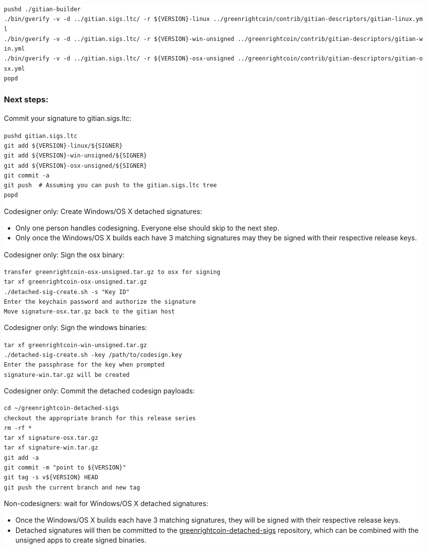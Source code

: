     pushd ./gitian-builder
    ./bin/gverify -v -d ../gitian.sigs.ltc/ -r ${VERSION}-linux ../greenrightcoin/contrib/gitian-descriptors/gitian-linux.yml
    ./bin/gverify -v -d ../gitian.sigs.ltc/ -r ${VERSION}-win-unsigned ../greenrightcoin/contrib/gitian-descriptors/gitian-win.yml
    ./bin/gverify -v -d ../gitian.sigs.ltc/ -r ${VERSION}-osx-unsigned ../greenrightcoin/contrib/gitian-descriptors/gitian-osx.yml
    popd

### Next steps:

Commit your signature to gitian.sigs.ltc:

    pushd gitian.sigs.ltc
    git add ${VERSION}-linux/${SIGNER}
    git add ${VERSION}-win-unsigned/${SIGNER}
    git add ${VERSION}-osx-unsigned/${SIGNER}
    git commit -a
    git push  # Assuming you can push to the gitian.sigs.ltc tree
    popd

Codesigner only: Create Windows/OS X detached signatures:
- Only one person handles codesigning. Everyone else should skip to the next step.
- Only once the Windows/OS X builds each have 3 matching signatures may they be signed with their respective release keys.

Codesigner only: Sign the osx binary:

    transfer greenrightcoin-osx-unsigned.tar.gz to osx for signing
    tar xf greenrightcoin-osx-unsigned.tar.gz
    ./detached-sig-create.sh -s "Key ID"
    Enter the keychain password and authorize the signature
    Move signature-osx.tar.gz back to the gitian host

Codesigner only: Sign the windows binaries:

    tar xf greenrightcoin-win-unsigned.tar.gz
    ./detached-sig-create.sh -key /path/to/codesign.key
    Enter the passphrase for the key when prompted
    signature-win.tar.gz will be created

Codesigner only: Commit the detached codesign payloads:

    cd ~/greenrightcoin-detached-sigs
    checkout the appropriate branch for this release series
    rm -rf *
    tar xf signature-osx.tar.gz
    tar xf signature-win.tar.gz
    git add -a
    git commit -m "point to ${VERSION}"
    git tag -s v${VERSION} HEAD
    git push the current branch and new tag

Non-codesigners: wait for Windows/OS X detached signatures:

- Once the Windows/OS X builds each have 3 matching signatures, they will be signed with their respective release keys.
- Detached signatures will then be committed to the [greenrightcoin-detached-sigs](https://github.com/greenrightcoin/greenrightcoin-detached-sigs) repository, which can be combined with the unsigned apps to create signed binaries.
